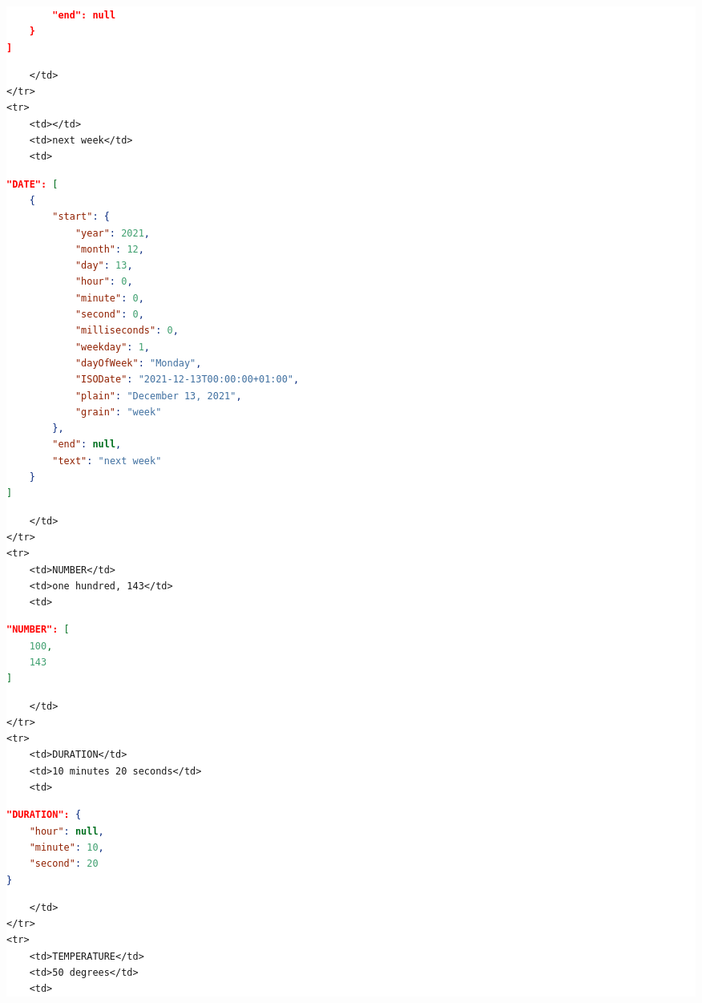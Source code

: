 ```json
        "end": null
    }
]
```
        </td>
    </tr>
    <tr>
        <td></td>
        <td>next week</td>
        <td>
```json
"DATE": [
    {
        "start": {
            "year": 2021,
            "month": 12,
            "day": 13,
            "hour": 0,
            "minute": 0,
            "second": 0,
            "milliseconds": 0,
            "weekday": 1,
            "dayOfWeek": "Monday",
            "ISODate": "2021-12-13T00:00:00+01:00",
            "plain": "December 13, 2021",
            "grain": "week"
        },
        "end": null,
        "text": "next week"
    }
]
```
        </td>
    </tr>
    <tr>
        <td>NUMBER</td>
        <td>one hundred, 143</td>
        <td>
```json
"NUMBER": [
    100,
    143
]
```
        </td>
    </tr>
    <tr>
        <td>DURATION</td>
        <td>10 minutes 20 seconds</td>
        <td>
```json
"DURATION": {
    "hour": null,
    "minute": 10,
    "second": 20
}
```
        </td>
    </tr>
    <tr>
        <td>TEMPERATURE</td>
        <td>50 degrees</td>
        <td>
```json
```